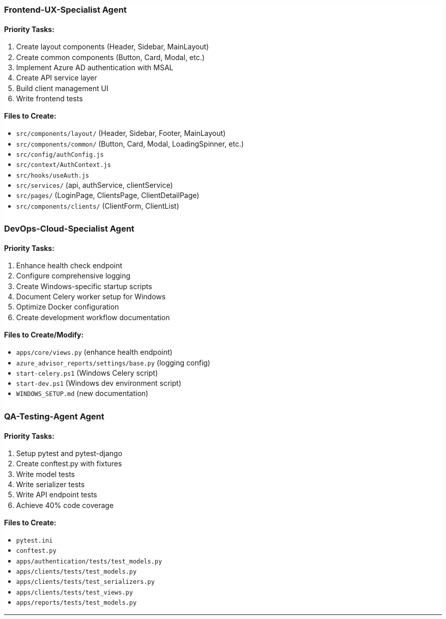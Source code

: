 ### Frontend-UX-Specialist Agent
**Priority Tasks:**
1. Create layout components (Header, Sidebar, MainLayout)
2. Create common components (Button, Card, Modal, etc.)
3. Implement Azure AD authentication with MSAL
4. Create API service layer
5. Build client management UI
6. Write frontend tests

**Files to Create:**
- `src/components/layout/` (Header, Sidebar, Footer, MainLayout)
- `src/components/common/` (Button, Card, Modal, LoadingSpinner, etc.)
- `src/config/authConfig.js`
- `src/context/AuthContext.js`
- `src/hooks/useAuth.js`
- `src/services/` (api, authService, clientService)
- `src/pages/` (LoginPage, ClientsPage, ClientDetailPage)
- `src/components/clients/` (ClientForm, ClientList)

### DevOps-Cloud-Specialist Agent
**Priority Tasks:**
1. Enhance health check endpoint
2. Configure comprehensive logging
3. Create Windows-specific startup scripts
4. Document Celery worker setup for Windows
5. Optimize Docker configuration
6. Create development workflow documentation

**Files to Create/Modify:**
- `apps/core/views.py` (enhance health endpoint)
- `azure_advisor_reports/settings/base.py` (logging config)
- `start-celery.ps1` (Windows Celery script)
- `start-dev.ps1` (Windows dev environment script)
- `WINDOWS_SETUP.md` (new documentation)

### QA-Testing-Agent Agent
**Priority Tasks:**
1. Setup pytest and pytest-django
2. Create conftest.py with fixtures
3. Write model tests
4. Write serializer tests
5. Write API endpoint tests
6. Achieve 40% code coverage

**Files to Create:**
- `pytest.ini`
- `conftest.py`
- `apps/authentication/tests/test_models.py`
- `apps/clients/tests/test_models.py`
- `apps/clients/tests/test_serializers.py`
- `apps/clients/tests/test_views.py`
- `apps/reports/tests/test_models.py`

---